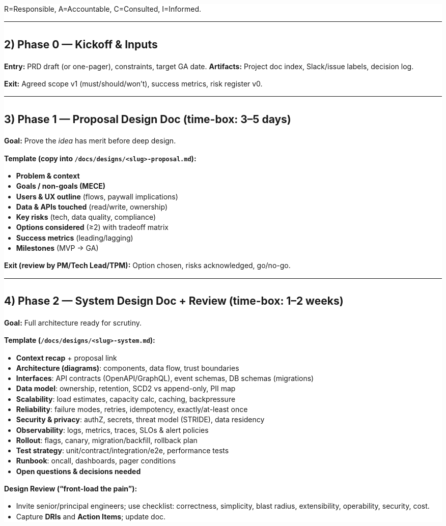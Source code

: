 R=Responsible, A=Accountable, C=Consulted, I=Informed.

---

## 2) Phase 0 — Kickoff & Inputs

**Entry:** PRD draft (or one-pager), constraints, target GA date.
**Artifacts:** Project doc index, Slack/issue labels, decision log.

**Exit:** Agreed scope v1 (must/should/won’t), success metrics, risk register v0.

---

## 3) Phase 1 — Proposal Design Doc (time-box: 3–5 days)

**Goal:** Prove the *idea* has merit before deep design.

**Template (copy into `/docs/designs/<slug>-proposal.md`):**

* **Problem & context**
* **Goals / non-goals (MECE)**
* **Users & UX outline** (flows, paywall implications)
* **Data & APIs touched** (read/write, ownership)
* **Key risks** (tech, data quality, compliance)
* **Options considered** (≥2) with tradeoff matrix
* **Success metrics** (leading/lagging)
* **Milestones** (MVP → GA)

**Exit (review by PM/Tech Lead/TPM):** Option chosen, risks acknowledged, go/no-go.

---

## 4) Phase 2 — System Design Doc + Review (time-box: 1–2 weeks)

**Goal:** Full architecture ready for scrutiny.

**Template (`/docs/designs/<slug>-system.md`):**

* **Context recap** + proposal link
* **Architecture (diagrams)**: components, data flow, trust boundaries
* **Interfaces**: API contracts (OpenAPI/GraphQL), event schemas, DB schemas (migrations)
* **Data model**: ownership, retention, SCD2 vs append-only, PII map
* **Scalability**: load estimates, capacity calc, caching, backpressure
* **Reliability**: failure modes, retries, idempotency, exactly/at-least once
* **Security & privacy**: authZ, secrets, threat model (STRIDE), data residency
* **Observability**: logs, metrics, traces, SLOs & alert policies
* **Rollout**: flags, canary, migration/backfill, rollback plan
* **Test strategy**: unit/contract/integration/e2e, performance tests
* **Runbook**: oncall, dashboards, pager conditions
* **Open questions & decisions needed**

**Design Review (“front-load the pain”):**

* Invite senior/principal engineers; use checklist: correctness, simplicity, blast radius, extensibility, operability, security, cost.
* Capture **DRIs** and **Action Items**; update doc.
